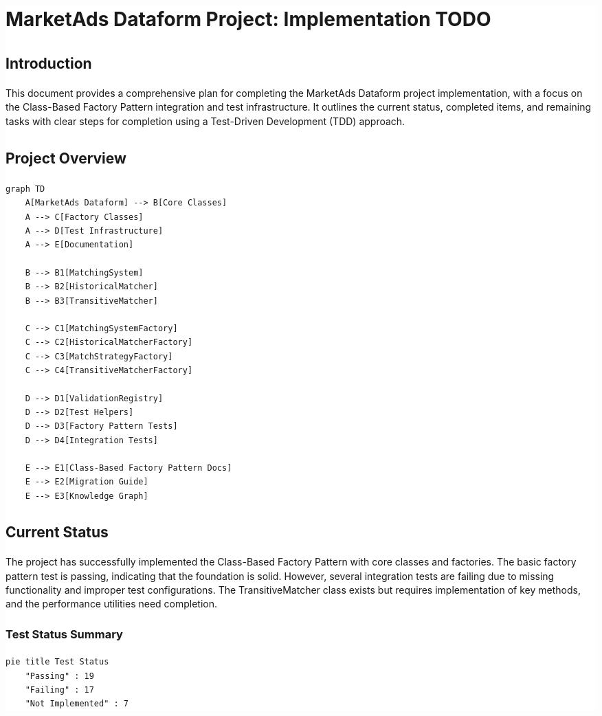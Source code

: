 # MarketAds Dataform Project: Implementation TODO

## Introduction

This document provides a comprehensive plan for completing the MarketAds Dataform project implementation, with a focus on the Class-Based Factory Pattern integration and test infrastructure. It outlines the current status, completed items, and remaining tasks with clear steps for completion using a Test-Driven Development (TDD) approach.

## Project Overview

```mermaid
graph TD
    A[MarketAds Dataform] --> B[Core Classes]
    A --> C[Factory Classes]
    A --> D[Test Infrastructure]
    A --> E[Documentation]
    
    B --> B1[MatchingSystem]
    B --> B2[HistoricalMatcher]
    B --> B3[TransitiveMatcher]
    
    C --> C1[MatchingSystemFactory]
    C --> C2[HistoricalMatcherFactory]
    C --> C3[MatchStrategyFactory]
    C --> C4[TransitiveMatcherFactory]
    
    D --> D1[ValidationRegistry]
    D --> D2[Test Helpers]
    D --> D3[Factory Pattern Tests]
    D --> D4[Integration Tests]
    
    E --> E1[Class-Based Factory Pattern Docs]
    E --> E2[Migration Guide]
    E --> E3[Knowledge Graph]
```

## Current Status

The project has successfully implemented the Class-Based Factory Pattern with core classes and factories. The basic factory pattern test is passing, indicating that the foundation is solid. However, several integration tests are failing due to missing functionality and improper test configurations. The TransitiveMatcher class exists but requires implementation of key methods, and the performance utilities need completion.

### Test Status Summary

```mermaid
pie title Test Status
    "Passing" : 19
    "Failing" : 17
    "Not Implemented" : 7
```
